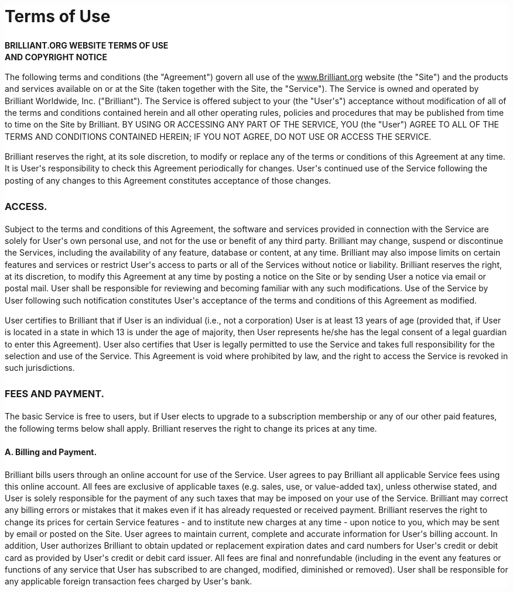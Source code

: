 Terms of Use
============

**BRILLIANT.ORG WEBSITE TERMS OF USE  
AND COPYRIGHT NOTICE**

The following terms and conditions (the "Agreement") govern all use of the www.Brilliant.org website (the "Site") and the products and services available on or at the Site (taken together with the Site, the "Service"). The Service is owned and operated by Brilliant Worldwide, Inc. ("Brilliant"). The Service is offered subject to your (the "User's") acceptance without modification of all of the terms and conditions contained herein and all other operating rules, policies and procedures that may be published from time to time on the Site by Brilliant. BY USING OR ACCESSING ANY PART OF THE SERVICE, YOU (the "User") AGREE TO ALL OF THE TERMS AND CONDITIONS CONTAINED HEREIN; IF YOU NOT AGREE, DO NOT USE OR ACCESS THE SERVICE.

Brilliant reserves the right, at its sole discretion, to modify or replace any of the terms or conditions of this Agreement at any time. It is User's responsibility to check this Agreement periodically for changes. User's continued use of the Service following the posting of any changes to this Agreement constitutes acceptance of those changes.

### ACCESS.

Subject to the terms and conditions of this Agreement, the software and services provided in connection with the Service are solely for User's own personal use, and not for the use or benefit of any third party. Brilliant may change, suspend or discontinue the Services, including the availability of any feature, database or content, at any time. Brilliant may also impose limits on certain features and services or restrict User's access to parts or all of the Services without notice or liability. Brilliant reserves the right, at its discretion, to modify this Agreement at any time by posting a notice on the Site or by sending User a notice via email or postal mail. User shall be responsible for reviewing and becoming familiar with any such modifications. Use of the Service by User following such notification constitutes User's acceptance of the terms and conditions of this Agreement as modified.

User certifies to Brilliant that if User is an individual (i.e., not a corporation) User is at least 13 years of age (provided that, if User is located in a state in which 13 is under the age of majority, then User represents he/she has the legal consent of a legal guardian to enter this Agreement). User also certifies that User is legally permitted to use the Service and takes full responsibility for the selection and use of the Service. This Agreement is void where prohibited by law, and the right to access the Service is revoked in such jurisdictions.

### FEES AND PAYMENT.

The basic Service is free to users, but if User elects to upgrade to a subscription membership or any of our other paid features, the following terms below shall apply. Brilliant reserves the right to change its prices at any time.

#### A. Billing and Payment.

Brilliant bills users through an online account for use of the Service. User agrees to pay Brilliant all applicable Service fees using this online account. All fees are exclusive of applicable taxes (e.g. sales, use, or value-added tax), unless otherwise stated, and User is solely responsible for the payment of any such taxes that may be imposed on your use of the Service. Brilliant may correct any billing errors or mistakes that it makes even if it has already requested or received payment. Brilliant reserves the right to change its prices for certain Service features - and to institute new charges at any time - upon notice to you, which may be sent by email or posted on the Site. User agrees to maintain current, complete and accurate information for User's billing account. In addition, User authorizes Brilliant to obtain updated or replacement expiration dates and card numbers for User's credit or debit card as provided by User's credit or debit card issuer. All fees are final and nonrefundable (including in the event any features or functions of any service that User has subscribed to are changed, modified, diminished or removed). User shall be responsible for any applicable foreign transaction fees charged by User's bank.
